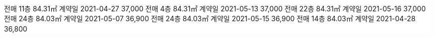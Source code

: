   <tr>
    <td>전매</td>
    <td>11층</td>
    <td>84.31㎡</td>
    <td>계약일 2021-04-27</td>
  </tr>
  <tr>
    <td colspan="4">37,000</td>
  </tr>
    
  <tr>
    <td>전매</td>
    <td>4층</td>
    <td>84.31㎡</td>
    <td>계약일 2021-05-13</td>
  </tr>
  <tr>
    <td colspan="4">37,000</td>
  </tr>
    
  <tr>
    <td>전매</td>
    <td>22층</td>
    <td>84.31㎡</td>
    <td>계약일 2021-05-16</td>
  </tr>
  <tr>
    <td colspan="4">37,000</td>
  </tr>
    
  <tr>
    <td>전매</td>
    <td>24층</td>
    <td>84.03㎡</td>
    <td>계약일 2021-05-07</td>
  </tr>
  <tr>
    <td colspan="4">36,900</td>
  </tr>
    
  <tr>
    <td>전매</td>
    <td>24층</td>
    <td>84.03㎡</td>
    <td>계약일 2021-05-15</td>
  </tr>
  <tr>
    <td colspan="4">36,900</td>
  </tr>
    
  <tr>
    <td>전매</td>
    <td>14층</td>
    <td>84.03㎡</td>
    <td>계약일 2021-04-28</td>
  </tr>
  <tr>
    <td colspan="4">36,800</td>
  </tr>
    